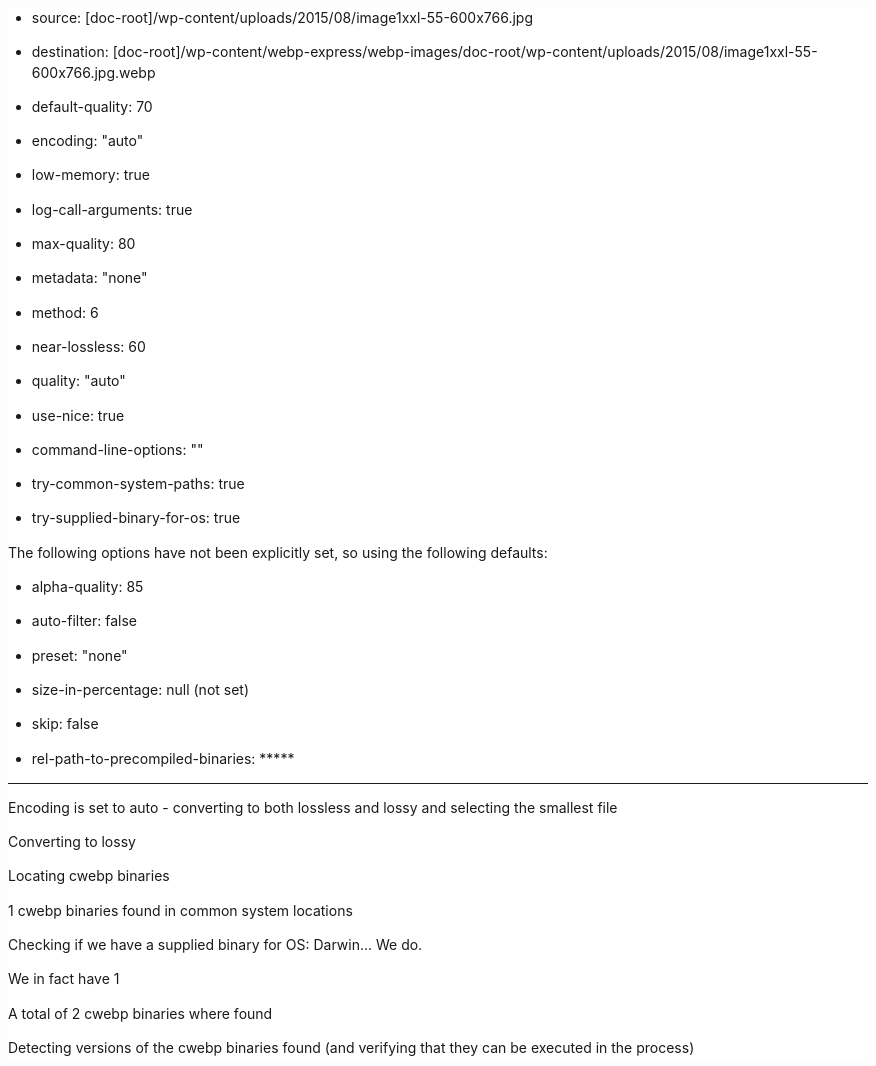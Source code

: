 - source: [doc-root]/wp-content/uploads/2015/08/image1xxl-55-600x766.jpg

- destination: [doc-root]/wp-content/webp-express/webp-images/doc-root/wp-content/uploads/2015/08/image1xxl-55-600x766.jpg.webp

- default-quality: 70

- encoding: "auto"

- low-memory: true

- log-call-arguments: true

- max-quality: 80

- metadata: "none"

- method: 6

- near-lossless: 60

- quality: "auto"

- use-nice: true

- command-line-options: ""

- try-common-system-paths: true

- try-supplied-binary-for-os: true


The following options have not been explicitly set, so using the following defaults:

- alpha-quality: 85

- auto-filter: false

- preset: "none"

- size-in-percentage: null (not set)

- skip: false

- rel-path-to-precompiled-binaries: *****

------------


Encoding is set to auto - converting to both lossless and lossy and selecting the smallest file


Converting to lossy

Locating cwebp binaries

1 cwebp binaries found in common system locations

Checking if we have a supplied binary for OS: Darwin... We do.

We in fact have 1

A total of 2 cwebp binaries where found

Detecting versions of the cwebp binaries found (and verifying that they can be executed in the process)
